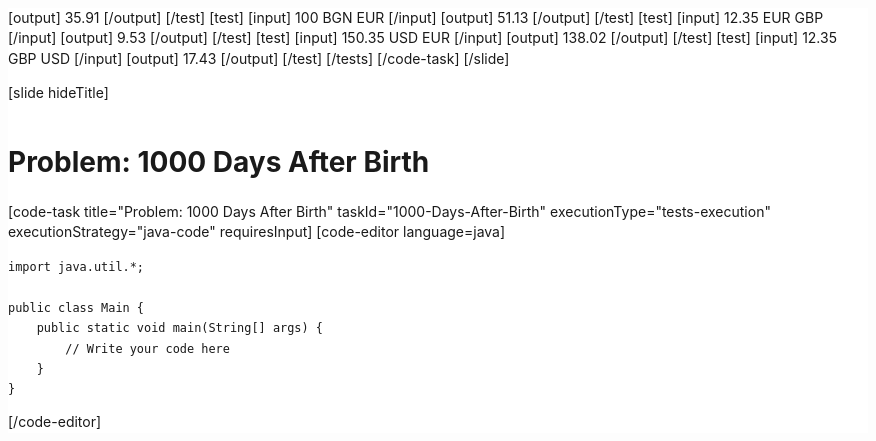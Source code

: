 [output]
35.91
[/output]
[/test]
[test]
[input]
100
BGN
EUR
[/input]
[output]
51.13
[/output]
[/test]
[test]
[input]
12.35
EUR
GBP
[/input]
[output]
9.53
[/output]
[/test]
[test]
[input]
150.35
USD
EUR
[/input]
[output]
138.02
[/output]
[/test]
[test]
[input]
12.35
GBP
USD
[/input]
[output]
17.43
[/output]
[/test]
[/tests]
[/code-task]
[/slide]

[slide hideTitle]
# Problem: 1000 Days After Birth
[code-task title="Problem: 1000 Days After Birth" taskId="1000-Days-After-Birth" executionType="tests-execution" executionStrategy="java-code" requiresInput]
[code-editor language=java]
```
import java.util.*;

public class Main {
    public static void main(String[] args) {
        // Write your code here
    }
}
```
[/code-editor]